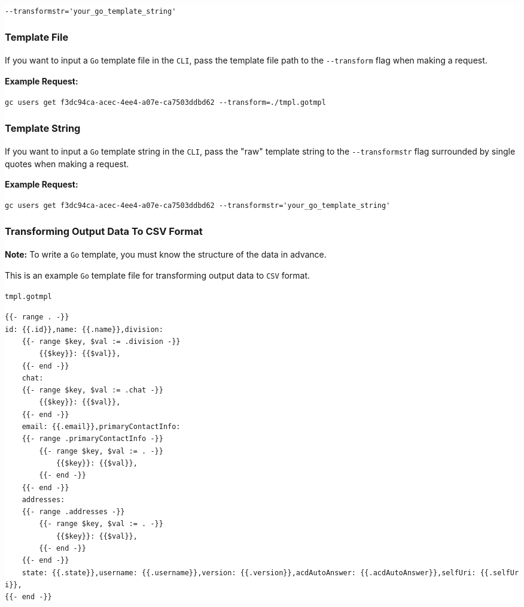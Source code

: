 ```
--transformstr='your_go_template_string'
```

### Template File

If you want to input a `Go` template file in the `CLI`, pass the template file path to the `--transform` flag when making a request.

**Example Request:**

```
gc users get f3dc94ca-acec-4ee4-a07e-ca7503ddbd62 --transform=./tmpl.gotmpl
```
### Template String

If you want to input a `Go` template string in the `CLI`, pass the "raw" template string to the `--transformstr` flag surrounded by single quotes when making a request.

**Example Request:**

```
gc users get f3dc94ca-acec-4ee4-a07e-ca7503ddbd62 --transformstr='your_go_template_string'
```
### Transforming Output Data To CSV Format

**Note:** To write a `Go` template, you must know the structure of the data in advance.

This is an example `Go` template file for transforming output data to `CSV` format.

`tmpl.gotmpl`

```
{{- range . -}}
id: {{.id}},name: {{.name}},division: 
    {{- range $key, $val := .division -}}
        {{$key}}: {{$val}},
    {{- end -}}
    chat:
    {{- range $key, $val := .chat -}}
        {{$key}}: {{$val}},
    {{- end -}}
    email: {{.email}},primaryContactInfo:
    {{- range .primaryContactInfo -}}
        {{- range $key, $val := . -}}
            {{$key}}: {{$val}},
        {{- end -}}
    {{- end -}}
    addresses:
    {{- range .addresses -}}
        {{- range $key, $val := . -}}
            {{$key}}: {{$val}},
        {{- end -}}
    {{- end -}}
    state: {{.state}},username: {{.username}},version: {{.version}},acdAutoAnswer: {{.acdAutoAnswer}},selfUri: {{.selfUri}},
{{- end -}}
```
